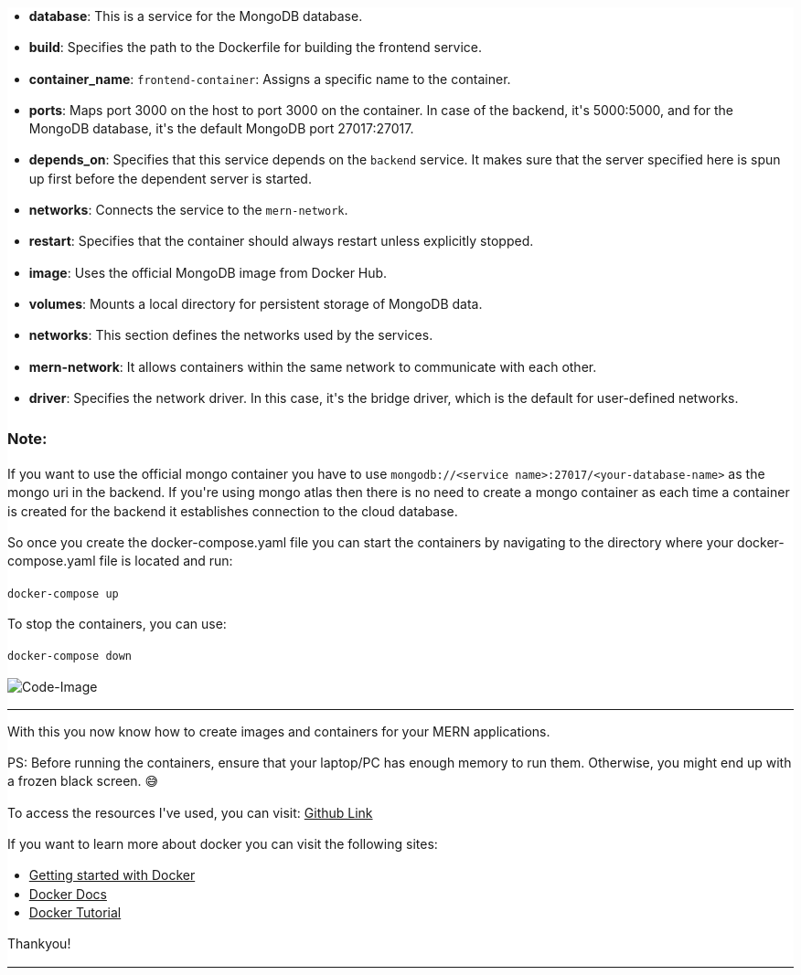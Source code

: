 - **database**: This is a service for the MongoDB database.

- **build**: Specifies the path to the Dockerfile for building the frontend service.

- **container_name**: `frontend-container`: Assigns a specific name to the container.

- **ports**: Maps port 3000 on the host to port 3000 on the container. In case of the backend, it's 5000:5000, and for the MongoDB database, it's the default MongoDB port 27017:27017.

- **depends_on**: Specifies that this service depends on the `backend` service. It makes sure that the server specified here is spun up first before the dependent server is started.

- **networks**: Connects the service to the `mern-network`.

- **restart**: Specifies that the container should always restart unless explicitly stopped.

- **image**: Uses the official MongoDB image from Docker Hub.

- **volumes**: Mounts a local directory for persistent storage of MongoDB data.

- **networks**: This section defines the networks used by the services.

- **mern-network**: It allows containers within the same network to communicate with each other.

- **driver**: Specifies the network driver. In this case, it's the bridge driver, which is the default for user-defined networks.


### Note:

If you want to use the official mongo container you have to use `mongodb://<service name>:27017/<your-database-name>` as the mongo uri in the backend. If you're using mongo atlas then there is no need to create a mongo container as each time a container is created for the backend it establishes connection to the cloud database.

So once you create the docker-compose.yaml file you can start the containers by navigating to the directory where your docker-compose.yaml file is located and run:
```bash 
docker-compose up
```

To stop the containers, you can use:
```bash 
docker-compose down
```

![Code-Image](/assets/blog/dockerizing-mern/code.png)

---

With this you now know how to create images and containers for your MERN applications.

PS: Before running the containers, ensure that your laptop/PC has enough memory to run them. Otherwise, you might end up with a frozen black screen. 😅

To access the resources I've used, you can visit:
[Github Link](https://github.com/Astraxx04/Learning-Docker)

If you want to learn more about docker you can visit the following sites:

- [Getting started with Docker](https://blog.wemakedevs.org/getting-started-with-docker#heading-basic-commands)
- [Docker Docs](https://docs.docker.com)
- [Docker Tutorial](https://www.youtube.com/watch?v=17Bl31rlnRM)

Thankyou!

---